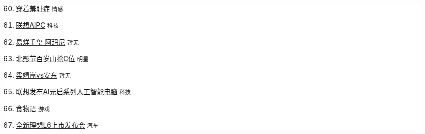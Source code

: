 60. [穿着羞耻症](https://m.weibo.cn/search?containerid=100103type%3D1%26t%3D10%26q%3D%23%E7%A9%BF%E7%9D%80%E7%BE%9E%E8%80%BB%E7%97%87%23&stream_entry_id=31&isnewpage=1&extparam=seat%3D1%26q%3D%2523%25E7%25A9%25BF%25E7%259D%2580%25E7%25BE%259E%25E8%2580%25BB%25E7%2597%2587%2523%26c_type%3D31%26dgr%3D0%26cate%3D5001%26flag%3D1%26filter_type%3Drealtimehot%26stream_entry_id%3D31%26band_rank%3D2%26pos%3D1%26realpos%3D2%26lcate%3D5001%26display_time%3D1713421732%26pre_seqid%3D1713421732632026743171) `情感` 

61. [联想AIPC](https://m.weibo.cn/search?containerid=100103type%3D1%26t%3D10%26q%3D%23%E8%81%94%E6%83%B3AIPC%23&stream_entry_id=31&isnewpage=1&extparam=seat%3D1%26q%3D%2523%25E8%2581%2594%25E6%2583%25B3AIPC%2523%26c_type%3D31%26dgr%3D0%26adid%3D231373%26cate%3D5001%26filter_type%3Drealtimehot%26topic_ad%3D1%26stream_entry_id%3D31%26band_rank%3D4%26pos%3D3%26is_ad_pos%3D1%26lcate%3D5001%26display_time%3D1713421732%26pre_seqid%3D1713421732632026743171) `科技` 

62. [易烊千玺 阿玛尼](https://m.weibo.cn/search?containerid=100103type%3D1%26t%3D10%26q%3D%E6%98%93%E7%83%8A%E5%8D%83%E7%8E%BA+%E9%98%BF%E7%8E%9B%E5%B0%BC&stream_entry_id=31&isnewpage=1&extparam=seat%3D1%26q%3D%25E6%2598%2593%25E7%2583%258A%25E5%258D%2583%25E7%258E%25BA%2520%25E9%2598%25BF%25E7%258E%259B%25E5%25B0%25BC%26c_type%3D31%26dgr%3D0%26cate%3D5001%26flag%3D1%26filter_type%3Drealtimehot%26stream_entry_id%3D31%26band_rank%3D6%26pos%3D6%26realpos%3D6%26lcate%3D5001%26display_time%3D1713421732%26pre_seqid%3D1713421732632026743171) `暂无` 

63. [北影节百岁山抢C位](https://m.weibo.cn/search?containerid=100103type%3D1%26t%3D10%26q%3D%23%E5%8C%97%E5%BD%B1%E8%8A%82%E7%99%BE%E5%B2%81%E5%B1%B1%E6%8A%A2C%E4%BD%8D%23&stream_entry_id=31&isnewpage=1&extparam=seat%3D1%26q%3D%2523%25E5%258C%2597%25E5%25BD%25B1%25E8%258A%2582%25E7%2599%25BE%25E5%25B2%2581%25E5%25B1%25B1%25E6%258A%25A2C%25E4%25BD%258D%2523%26c_type%3D31%26dgr%3D0%26adid%3D231289%26cate%3D5001%26filter_type%3Drealtimehot%26topic_ad%3D1%26stream_entry_id%3D31%26band_rank%3D7%26pos%3D7%26is_ad_pos%3D1%26lcate%3D5001%26display_time%3D1713421732%26pre_seqid%3D1713421732632026743171) `明星` 

64. [梁靖崑vs安东](https://m.weibo.cn/search?containerid=100103type%3D1%26t%3D10%26q%3D%E6%A2%81%E9%9D%96%E5%B4%91vs%E5%AE%89%E4%B8%9C&stream_entry_id=31&isnewpage=1&extparam=seat%3D1%26q%3D%25E6%25A2%2581%25E9%259D%2596%25E5%25B4%2591vs%25E5%25AE%2589%25E4%25B8%259C%26c_type%3D31%26dgr%3D0%26cate%3D5001%26flag%3D1%26filter_type%3Drealtimehot%26stream_entry_id%3D31%26band_rank%3D8%26pos%3D9%26realpos%3D8%26lcate%3D5001%26display_time%3D1713421732%26pre_seqid%3D1713421732632026743171) `暂无` 

65. [联想发布AI元启系列人工智能电脑](https://m.weibo.cn/search?containerid=100103type%3D1%26t%3D10%26q%3D%23%E8%81%94%E6%83%B3%E5%8F%91%E5%B8%83AI%E5%85%83%E5%90%AF%E7%B3%BB%E5%88%97%E4%BA%BA%E5%B7%A5%E6%99%BA%E8%83%BD%E7%94%B5%E8%84%91%23&stream_entry_id=31&isnewpage=1&extparam=seat%3D1%26q%3D%2523%25E8%2581%2594%25E6%2583%25B3%25E5%258F%2591%25E5%25B8%2583AI%25E5%2585%2583%25E5%2590%25AF%25E7%25B3%25BB%25E5%2588%2597%25E4%25BA%25BA%25E5%25B7%25A5%25E6%2599%25BA%25E8%2583%25BD%25E7%2594%25B5%25E8%2584%2591%2523%26c_type%3D31%26dgr%3D0%26adid%3D231358%26cate%3D5001%26flag%3D0%26filter_type%3Drealtimehot%26stream_entry_id%3D31%26band_rank%3D20%26pos%3D21%26realpos%3D20%26lcate%3D5001%26display_time%3D1713421732%26pre_seqid%3D1713421732632026743171) `科技` 

66. [食物语](https://m.weibo.cn/search?containerid=100103type%3D1%26t%3D10%26q%3D%E9%A3%9F%E7%89%A9%E8%AF%AD&stream_entry_id=31&isnewpage=1&extparam=seat%3D1%26q%3D%25E9%25A3%259F%25E7%2589%25A9%25E8%25AF%25AD%26c_type%3D31%26dgr%3D0%26cate%3D5001%26flag%3D1%26filter_type%3Drealtimehot%26stream_entry_id%3D31%26band_rank%3D25%26pos%3D26%26realpos%3D25%26lcate%3D5001%26display_time%3D1713421732%26pre_seqid%3D1713421732632026743171) `游戏` 

67. [全新理想L6上市发布会](https://m.weibo.cn/search?containerid=100103type%3D1%26t%3D10%26q%3D%23%E5%85%A8%E6%96%B0%E7%90%86%E6%83%B3L6%E4%B8%8A%E5%B8%82%E5%8F%91%E5%B8%83%E4%BC%9A%23&stream_entry_id=31&isnewpage=1&extparam=seat%3D1%26q%3D%2523%25E5%2585%25A8%25E6%2596%25B0%25E7%2590%2586%25E6%2583%25B3L6%25E4%25B8%258A%25E5%25B8%2582%25E5%258F%2591%25E5%25B8%2583%25E4%25BC%259A%2523%26c_type%3D31%26dgr%3D0%26adid%3D231305%26cate%3D5001%26flag%3D0%26filter_type%3Drealtimehot%26stream_entry_id%3D31%26band_rank%3D26%26pos%3D27%26realpos%3D26%26lcate%3D5001%26display_time%3D1713421732%26pre_seqid%3D1713421732632026743171) `汽车` 
